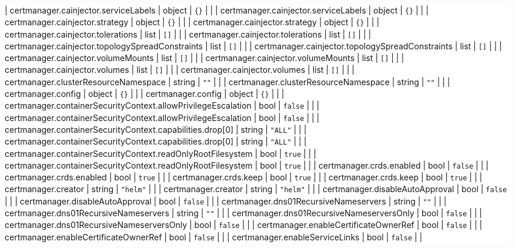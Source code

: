 | certmanager.cainjector.serviceLabels | object | `{}` |  |
| certmanager.cainjector.serviceLabels | object | `{}` |  |
| certmanager.cainjector.strategy | object | `{}` |  |
| certmanager.cainjector.strategy | object | `{}` |  |
| certmanager.cainjector.tolerations | list | `[]` |  |
| certmanager.cainjector.tolerations | list | `[]` |  |
| certmanager.cainjector.topologySpreadConstraints | list | `[]` |  |
| certmanager.cainjector.topologySpreadConstraints | list | `[]` |  |
| certmanager.cainjector.volumeMounts | list | `[]` |  |
| certmanager.cainjector.volumeMounts | list | `[]` |  |
| certmanager.cainjector.volumes | list | `[]` |  |
| certmanager.cainjector.volumes | list | `[]` |  |
| certmanager.clusterResourceNamespace | string | `""` |  |
| certmanager.clusterResourceNamespace | string | `""` |  |
| certmanager.config | object | `{}` |  |
| certmanager.config | object | `{}` |  |
| certmanager.containerSecurityContext.allowPrivilegeEscalation | bool | `false` |  |
| certmanager.containerSecurityContext.allowPrivilegeEscalation | bool | `false` |  |
| certmanager.containerSecurityContext.capabilities.drop[0] | string | `"ALL"` |  |
| certmanager.containerSecurityContext.capabilities.drop[0] | string | `"ALL"` |  |
| certmanager.containerSecurityContext.readOnlyRootFilesystem | bool | `true` |  |
| certmanager.containerSecurityContext.readOnlyRootFilesystem | bool | `true` |  |
| certmanager.crds.enabled | bool | `false` |  |
| certmanager.crds.enabled | bool | `true` |  |
| certmanager.crds.keep | bool | `true` |  |
| certmanager.crds.keep | bool | `true` |  |
| certmanager.creator | string | `"helm"` |  |
| certmanager.creator | string | `"helm"` |  |
| certmanager.disableAutoApproval | bool | `false` |  |
| certmanager.disableAutoApproval | bool | `false` |  |
| certmanager.dns01RecursiveNameservers | string | `""` |  |
| certmanager.dns01RecursiveNameservers | string | `""` |  |
| certmanager.dns01RecursiveNameserversOnly | bool | `false` |  |
| certmanager.dns01RecursiveNameserversOnly | bool | `false` |  |
| certmanager.enableCertificateOwnerRef | bool | `false` |  |
| certmanager.enableCertificateOwnerRef | bool | `false` |  |
| certmanager.enableServiceLinks | bool | `false` |  |